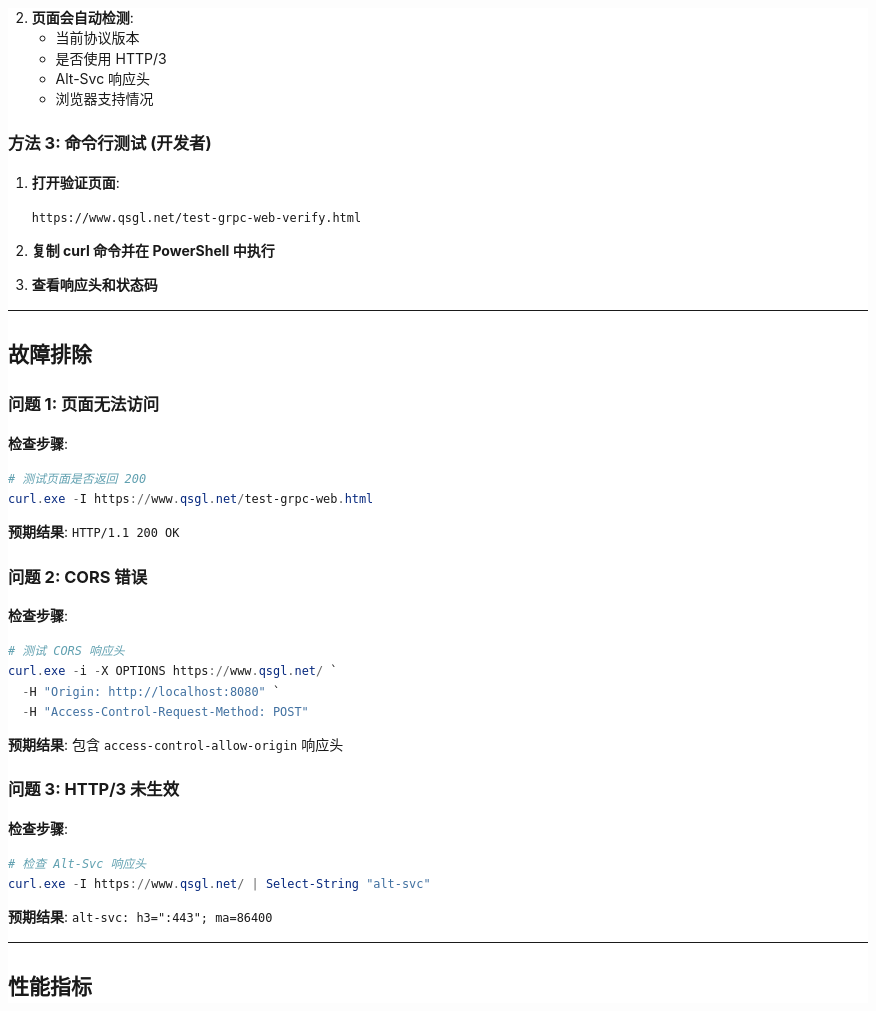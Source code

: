 2. **页面会自动检测**:
   - 当前协议版本
   - 是否使用 HTTP/3
   - Alt-Svc 响应头
   - 浏览器支持情况

### 方法 3: 命令行测试 (开发者)

1. **打开验证页面**:
   ```
   https://www.qsgl.net/test-grpc-web-verify.html
   ```

2. **复制 curl 命令并在 PowerShell 中执行**

3. **查看响应头和状态码**

---

## 故障排除

### 问题 1: 页面无法访问

**检查步骤**:
```powershell
# 测试页面是否返回 200
curl.exe -I https://www.qsgl.net/test-grpc-web.html
```

**预期结果**: `HTTP/1.1 200 OK`

### 问题 2: CORS 错误

**检查步骤**:
```powershell
# 测试 CORS 响应头
curl.exe -i -X OPTIONS https://www.qsgl.net/ `
  -H "Origin: http://localhost:8080" `
  -H "Access-Control-Request-Method: POST"
```

**预期结果**: 包含 `access-control-allow-origin` 响应头

### 问题 3: HTTP/3 未生效

**检查步骤**:
```powershell
# 检查 Alt-Svc 响应头
curl.exe -I https://www.qsgl.net/ | Select-String "alt-svc"
```

**预期结果**: `alt-svc: h3=":443"; ma=86400`

---

## 性能指标
